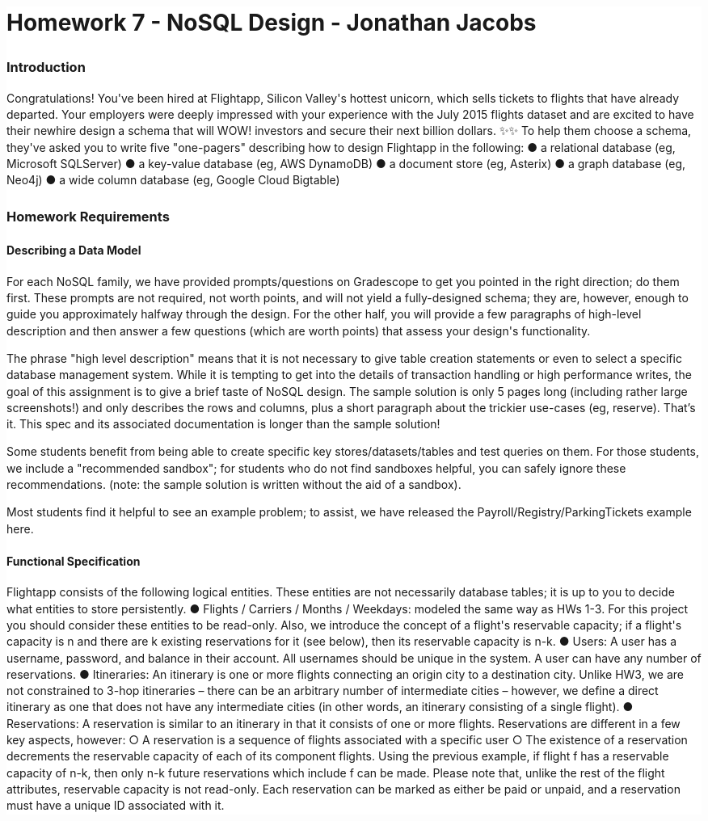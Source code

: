 # Homework 7 - NoSQL Design - Jonathan Jacobs

### Introduction
Congratulations! You've been hired at Flightapp, Silicon Valley's hottest unicorn, which sells tickets to flights that have already departed. Your employers were deeply impressed with your experience with the July 2015 flights dataset and are excited to have their newhire design a schema that will WOW! investors and secure their next billion dollars.
✨✨
To help them choose a schema, they've asked you to write five "one-pagers" describing how to design Flightapp in the following:
	● a relational database (eg, Microsoft SQLServer)
	● a key-value database (eg, AWS DynamoDB)
	● a document store (eg, Asterix)
	● a graph database (eg, Neo4j)
	● a wide column database (eg, Google Cloud Bigtable)

### Homework Requirements
#### Describing a Data Model
For each NoSQL family, we have provided prompts/questions on Gradescope to get you pointed in the right direction; do them first. These prompts are not required, not worth points, and will not yield a fully-designed schema; they are, however, enough to guide you approximately halfway through the design. For the other half, you will provide a few paragraphs of high-level description and then answer a few questions (which are worth points) that assess your design's functionality.

The phrase "high level description" means that it is not necessary to give table creation statements or even to select a specific database management system. While it is tempting to get into the details of transaction handling or high performance writes, the goal of this assignment is to give a brief taste of NoSQL design. The sample solution is only 5 pages long (including rather large screenshots!) and only describes the rows and columns, plus a short paragraph about the trickier use-cases (eg, reserve). That’s it. This spec and its associated documentation is longer than the sample solution!

Some students benefit from being able to create specific key stores/datasets/tables and test queries on them. For those students, we include a "recommended sandbox"; for students who do not find sandboxes helpful, you can safely ignore these recommendations. (note: the sample solution is written without the aid of a sandbox).

Most students find it helpful to see an example problem; to assist, we have released the Payroll/Registry/ParkingTickets example here.

#### Functional Specification
Flightapp consists of the following logical entities. These entities are not necessarily database
tables; it is up to you to decide what entities to store persistently.
	● Flights / Carriers / Months / Weekdays: modeled the same way as HWs 1-3. For this project you should consider these entities to be read-only. Also, we introduce the concept of a flight's reservable capacity; if a flight's capacity is n and there are k existing reservations for it (see below), then its reservable capacity is n-k.
	● Users: A user has a username, password, and balance in their account. All usernames should be unique in the system. A user can have any number of reservations.
	● Itineraries: An itinerary is one or more flights connecting an origin city to a destination city. Unlike HW3, we are not constrained to 3-hop itineraries – there can be an arbitrary number of intermediate cities – however, we define a direct itinerary as one that does not have any intermediate cities (in other words, an itinerary consisting of a single flight).
	● Reservations: A reservation is similar to an itinerary in that it consists of one or more flights. Reservations are different in a few key aspects, however:
 		○ A reservation is a sequence of flights associated with a specific user
		○ The existence of a reservation decrements the reservable capacity of each of its component flights. Using the previous example, if flight f has a reservable capacity of n-k, then only n-k future reservations which include f can be made. Please note that, unlike the rest of the flight attributes, reservable capacity is not read-only.
	Each reservation can be marked as either be paid or unpaid, and a reservation must have a unique ID associated with it.
